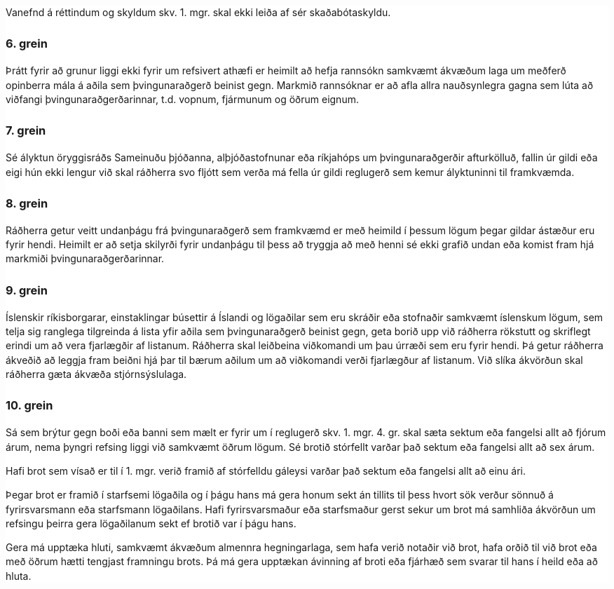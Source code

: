 Vanefnd á réttindum og skyldum skv. 1. mgr. skal ekki leiða af sér skaðabótaskyldu.

### 6. grein



Þrátt fyrir að grunur liggi ekki fyrir um refsivert athæfi er heimilt að hefja rannsókn samkvæmt ákvæðum laga um meðferð opinberra mála á aðila sem þvingunaraðgerð beinist gegn. Markmið rannsóknar er að afla allra nauðsynlegra gagna sem lúta að viðfangi þvingunaraðgerðarinnar, t.d. vopnum, fjármunum og öðrum eignum.

### 7. grein



Sé ályktun öryggisráðs Sameinuðu þjóðanna, alþjóðastofnunar eða ríkjahóps um þvingunaraðgerðir afturkölluð, fallin úr gildi eða eigi hún ekki lengur við skal ráðherra svo fljótt sem verða má fella úr gildi reglugerð sem kemur ályktuninni til framkvæmda.

### 8. grein



Ráðherra getur veitt undanþágu frá þvingunaraðgerð sem framkvæmd er með heimild í þessum lögum þegar gildar ástæður eru fyrir hendi. Heimilt er að setja skilyrði fyrir undanþágu til þess að tryggja að með henni sé ekki grafið undan eða komist fram hjá markmiði þvingunaraðgerðarinnar.

### 9. grein



Íslenskir ríkisborgarar, einstaklingar búsettir á Íslandi og lögaðilar sem eru skráðir eða stofnaðir samkvæmt íslenskum lögum, sem telja sig ranglega tilgreinda á lista yfir aðila sem þvingunaraðgerð beinist gegn, geta borið upp við ráðherra rökstutt og skriflegt erindi um að vera fjarlægðir af listanum. Ráðherra skal leiðbeina viðkomandi um þau úrræði sem eru fyrir hendi. Þá getur ráðherra ákveðið að leggja fram beiðni hjá þar til bærum aðilum um að viðkomandi verði fjarlægður af listanum. Við slíka ákvörðun skal ráðherra gæta ákvæða stjórnsýslulaga.

### 10. grein



Sá sem brýtur gegn boði eða banni sem mælt er fyrir um í reglugerð skv. 1. mgr. 4. gr. skal sæta sektum eða fangelsi allt að fjórum árum, nema þyngri refsing liggi við samkvæmt öðrum lögum. Sé brotið stórfellt varðar það sektum eða fangelsi allt að sex árum.

Hafi brot sem vísað er til í 1. mgr. verið framið af stórfelldu gáleysi varðar það sektum eða fangelsi allt að einu ári.

Þegar brot er framið í starfsemi lögaðila og í þágu hans má gera honum sekt án tillits til þess hvort sök verður sönnuð á fyrirsvarsmann eða starfsmann lögaðilans. Hafi fyrirsvarsmaður eða starfsmaður gerst sekur um brot má samhliða ákvörðun um refsingu þeirra gera lögaðilanum sekt ef brotið var í þágu hans.

Gera má upptæka hluti, samkvæmt ákvæðum almennra hegningarlaga, sem hafa verið notaðir við brot, hafa orðið til við brot eða með öðrum hætti tengjast framningu brots. Þá má gera upptækan ávinning af broti eða fjárhæð sem svarar til hans í heild eða að hluta.
